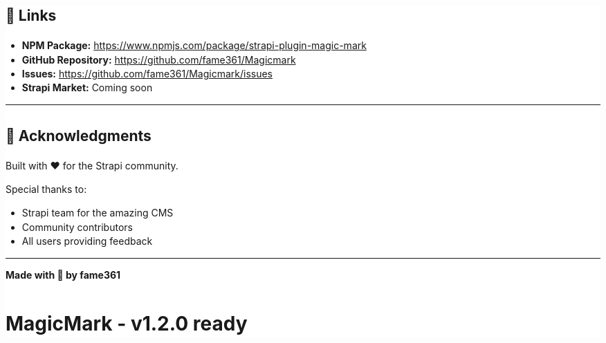 ## 🔗 Links

- **NPM Package:** https://www.npmjs.com/package/strapi-plugin-magic-mark
- **GitHub Repository:** https://github.com/fame361/Magicmark
- **Issues:** https://github.com/fame361/Magicmark/issues
- **Strapi Market:** Coming soon

---

## 🙏 Acknowledgments

Built with ❤️ for the Strapi community.

Special thanks to:
- Strapi team for the amazing CMS
- Community contributors
- All users providing feedback

---

**Made with 🔖 by fame361**
# MagicMark - v1.2.0 ready
